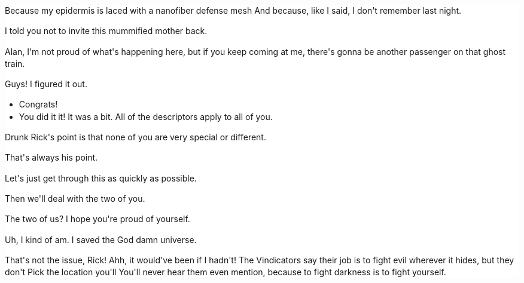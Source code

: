   Because my epidermis is laced
 with a nanofiber defense mesh
  And because, like I said,
 I don't remember last night.

  I told you not to invite this
 mummified mother back.

  Alan, I'm not proud
 of what's happening here,
  but if you
 keep coming at me,
  there's gonna be another
 passenger on that ghost train.

  Guys! I figured it out.

  - Congrats!
 - You did it it!
  It was a bit.
 All of the
 descriptors apply to all of you.

  Drunk Rick's point
  is that none of you
 are very special or different.

  That's always his point.

  Let's just get through this
 as quickly as possible.

  Then we'll deal
 with the two of you.

  The two of us?
 I hope you're proud of yourself.

  Uh, I kind of am.
 I saved
 the God damn universe.

  That's not the issue,
 Rick!
  Ahh, it would've been
 if I hadn't!
  The Vindicators say their job
  is to fight evil
 wherever it hides,
  but they don't
 Pick the location you'll
  You'll never hear them
 even mention,
  because to fight darkness
 is to fight yourself.
